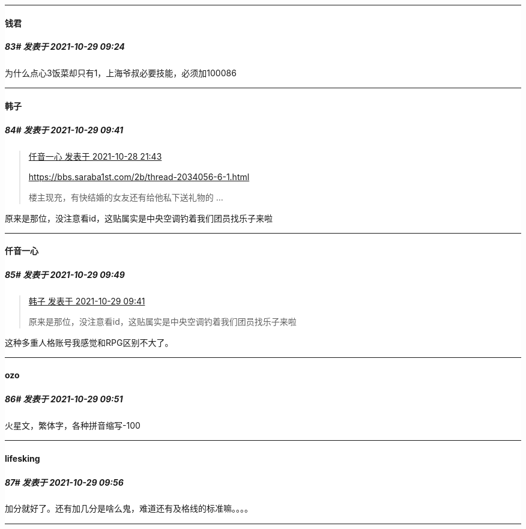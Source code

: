 *****

####  钱君  
##### 83#       发表于 2021-10-29 09:24


为什么点心3饭菜却只有1，上海爷叔必要技能，必须加100086




*****

####  韩子  
##### 84#       发表于 2021-10-29 09:41


<blockquote><a href="httphttps://bbs.saraba1st.com/2b/forum.php?mod=redirect&amp;goto=findpost&amp;pid=53319091&amp;ptid=2034434" target="_blank">仟音一心 发表于 2021-10-28 21:43</a>

https://bbs.saraba1st.com/2b/thread-2034056-6-1.html

楼主现充，有快结婚的女友还有给他私下送礼物的 ...</blockquote>
原来是那位，没注意看id，这贴属实是中央空调钓着我们团员找乐子来啦




*****

####  仟音一心  
##### 85#       发表于 2021-10-29 09:49


<blockquote><a href="httphttps://bbs.saraba1st.com/2b/forum.php?mod=redirect&amp;goto=findpost&amp;pid=53323250&amp;ptid=2034434" target="_blank">韩子 发表于 2021-10-29 09:41</a>

原来是那位，没注意看id，这贴属实是中央空调钓着我们团员找乐子来啦</blockquote>
这种多重人格账号我感觉和RPG区别不大了。


*****

####  ozo  
##### 86#       发表于 2021-10-29 09:51


火星文，繁体字，各种拼音缩写-100


*****

####  lifesking  
##### 87#       发表于 2021-10-29 09:56


加分就好了。还有加几分是啥么鬼，难道还有及格线的标准嘛。。。。




*****
